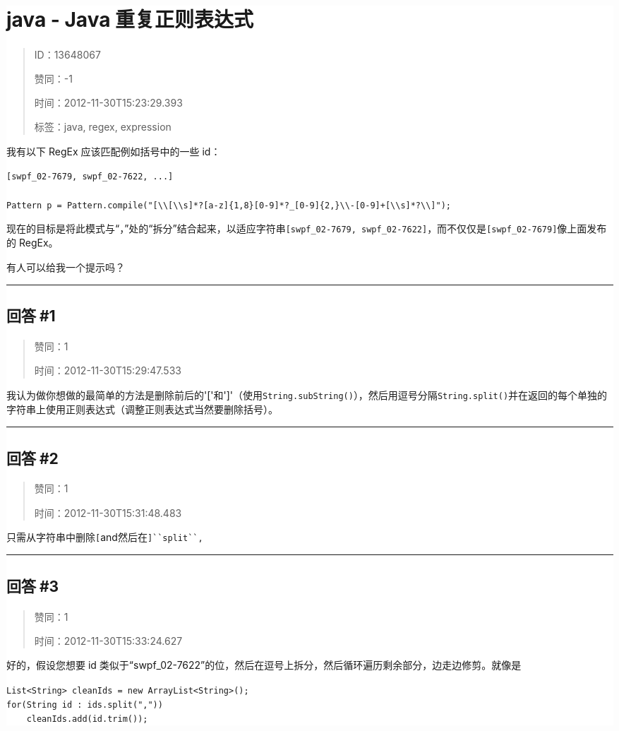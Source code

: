 # java - Java 重复正则表达式

> ID：13648067
> 
> 赞同：-1
> 
> 时间：2012-11-30T15:23:29.393
> 
> 标签：java, regex, expression

我有以下 RegEx 应该匹配例如括号中的一些 id：

```
[swpf_02-7679, swpf_02-7622, ...]

Pattern p = Pattern.compile("[\\[\\s]*?[a-z]{1,8}[0-9]*?_[0-9]{2,}\\-[0-9]+[\\s]*?\\]"); 
```

现在的目标是将此模式与“，”处的“拆分”结合起来，以适应字符串`[swpf_02-7679, swpf_02-7622]`，而不仅仅是`[swpf_02-7679]`像上面发布的 RegEx。

有人可以给我一个提示吗？

* * *

## 回答 #1

> 赞同：1
> 
> 时间：2012-11-30T15:29:47.533

我认为做你想做的最简单的方法是删除前后的'['和']'（使用`String.subString()`），然后用逗号分隔`String.split()`并在返回的每个单独的字符串上使用正则表达式（调整正则表达式当然要删除括号）。

* * *

## 回答 #2

> 赞同：1
> 
> 时间：2012-11-30T15:31:48.483

只需从字符串中删除`[`and然后在`]``split``,`

* * *

## 回答 #3

> 赞同：1
> 
> 时间：2012-11-30T15:33:24.627

好的，假设您想要 id 类似于“swpf_02-7622”的位，然后在逗号上拆分，然后循环遍历剩余部分，边走边修剪。就像是

```
List<String> cleanIds = new ArrayList<String>();
for(String id : ids.split(","))
    cleanIds.add(id.trim()); 
```

